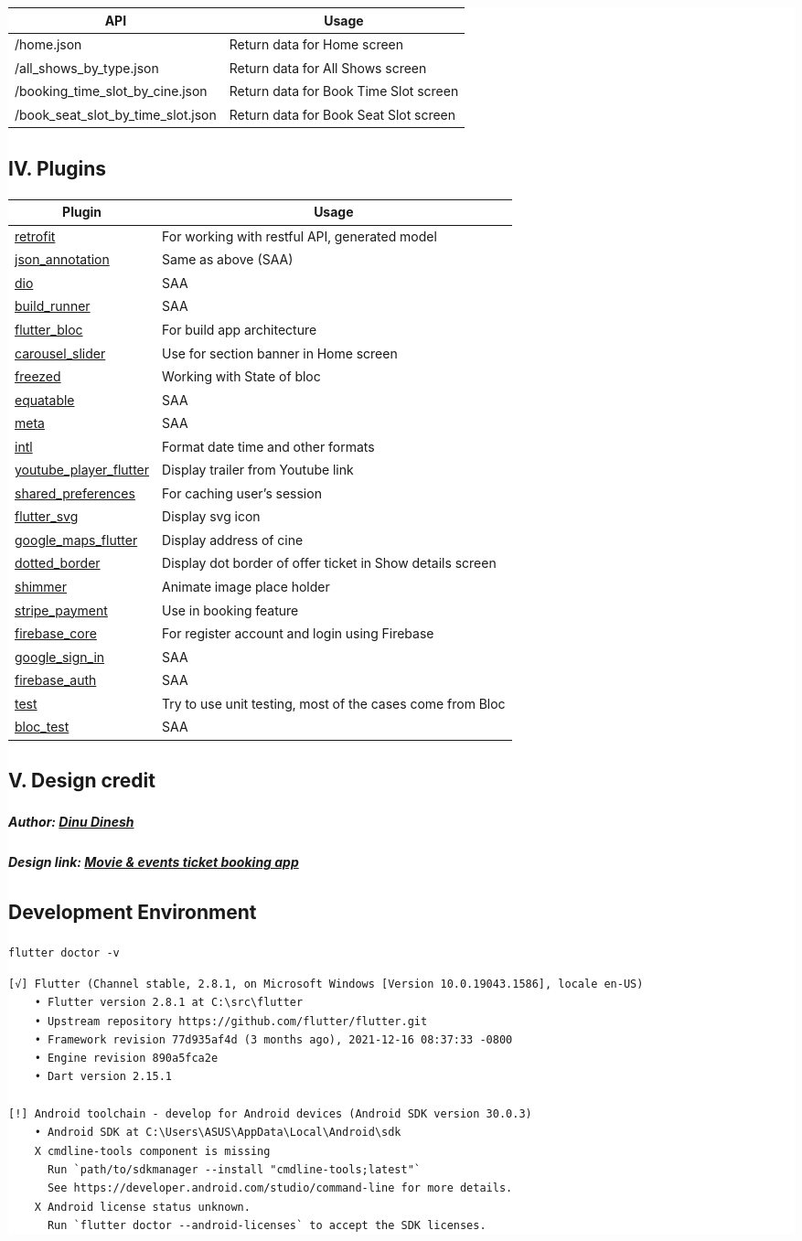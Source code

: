 API | Usage
------------ | -------------
/home.json | Return data for Home screen
/all_shows_by_type.json | Return data for All Shows screen
/booking_time_slot_by_cine.json | Return data for Book Time Slot screen
/book_seat_slot_by_time_slot.json | Return data for Book Seat Slot screen

## IV. Plugins
Plugin | Usage
------------ | -------------
[retrofit](https://pub.dev/packages/retrofit#-readme-tab-) | For working with restful API, generated model
[json_annotation](https://pub.dev/packages/json_annotation#-readme-tab-) | Same as above (SAA)
[dio](https://pub.dev/packages/dio) | SAA
[build_runner](http://build_runner) | SAA
[flutter_bloc](https://pub.dev/packages/flutter_bloc) | For build app architecture
[carousel_slider](https://pub.dev/packages/carousel_slider#-readme-tab-) | Use for section banner in Home screen
[freezed](https://pub.dev/packages/freezed) | Working with State of bloc
[equatable](https://pub.dev/packages/equatable) | SAA
[meta](https://pub.dev/packages/meta) | SAA
[intl](https://pub.dev/packages/intl) | Format date time and other formats
[youtube_player_flutter](https://pub.dev/packages/youtube_player_flutter) | Display trailer from Youtube link
[shared_preferences](https://pub.dev/packages/shared_preferences) | For caching user’s session
[flutter_svg](https://pub.dev/packages/shared_preferences) | Display svg icon
[google_maps_flutter](https://pub.dev/packages/google_maps_flutter) | Display address of cine
[dotted_border](https://pub.dev/packages/dotted_border) | Display dot border of offer ticket in Show details screen
[shimmer](https://pub.dev/packages/shimmer) | Animate image place holder
[stripe_payment](https://pub.dev/packages/stripe_payment) | Use in booking feature
[firebase_core](https://pub.dev/packages/firebase_core) | For register account and login using Firebase
[google_sign_in](https://pub.dev/packages/google_sign_in) | SAA
[firebase_auth](https://pub.dev/packages/firebase_auth) | SAA
[test](https://pub.dev/packages/test) | Try to use unit testing, most of the cases come from Bloc
[bloc_test](https://pub.dev/packages/bloc_test) | SAA

## V. Design credit
##### Author: [Dinu Dinesh](https://www.uplabs.com/getdineshonline)
##### Design link: [Movie & events ticket booking app](https://www.uplabs.com/posts/movie-events-ticket-booking-app)

## Development Environment
`flutter doctor -v`
```
[√] Flutter (Channel stable, 2.8.1, on Microsoft Windows [Version 10.0.19043.1586], locale en-US)
    • Flutter version 2.8.1 at C:\src\flutter
    • Upstream repository https://github.com/flutter/flutter.git
    • Framework revision 77d935af4d (3 months ago), 2021-12-16 08:37:33 -0800
    • Engine revision 890a5fca2e
    • Dart version 2.15.1

[!] Android toolchain - develop for Android devices (Android SDK version 30.0.3)
    • Android SDK at C:\Users\ASUS\AppData\Local\Android\sdk
    X cmdline-tools component is missing
      Run `path/to/sdkmanager --install "cmdline-tools;latest"`
      See https://developer.android.com/studio/command-line for more details.
    X Android license status unknown.
      Run `flutter doctor --android-licenses` to accept the SDK licenses.
```